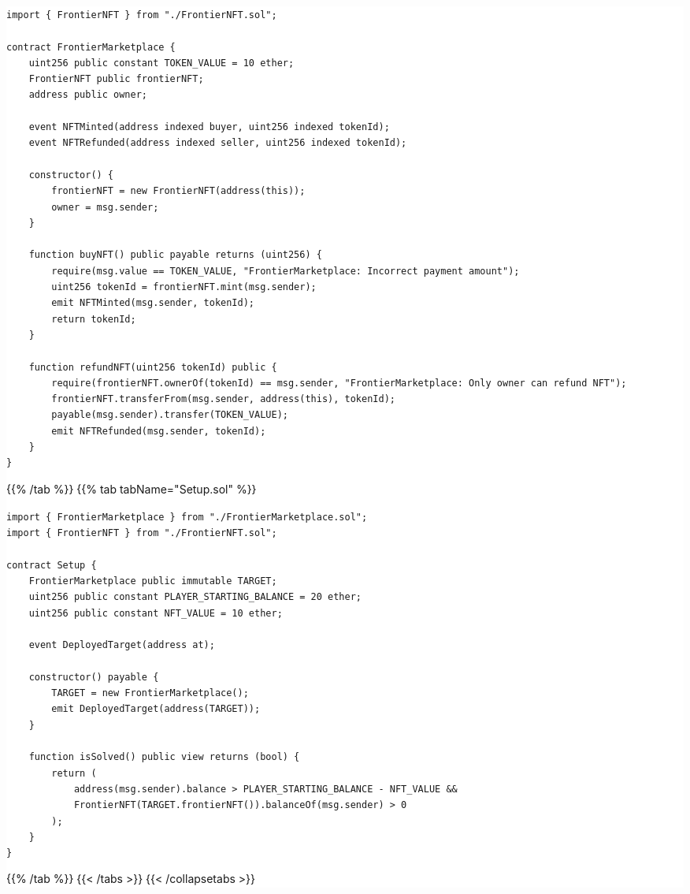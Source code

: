 ~~~solidity
import { FrontierNFT } from "./FrontierNFT.sol";

contract FrontierMarketplace {
    uint256 public constant TOKEN_VALUE = 10 ether;
    FrontierNFT public frontierNFT;
    address public owner;

    event NFTMinted(address indexed buyer, uint256 indexed tokenId);
    event NFTRefunded(address indexed seller, uint256 indexed tokenId);

    constructor() {
        frontierNFT = new FrontierNFT(address(this));
        owner = msg.sender;
    }

    function buyNFT() public payable returns (uint256) {
        require(msg.value == TOKEN_VALUE, "FrontierMarketplace: Incorrect payment amount");
        uint256 tokenId = frontierNFT.mint(msg.sender);
        emit NFTMinted(msg.sender, tokenId);
        return tokenId;
    }
    
    function refundNFT(uint256 tokenId) public {
        require(frontierNFT.ownerOf(tokenId) == msg.sender, "FrontierMarketplace: Only owner can refund NFT");
        frontierNFT.transferFrom(msg.sender, address(this), tokenId);
        payable(msg.sender).transfer(TOKEN_VALUE);
        emit NFTRefunded(msg.sender, tokenId);
    }
}
~~~
{{% /tab %}}
{{% tab tabName="Setup.sol" %}}
~~~solidity
import { FrontierMarketplace } from "./FrontierMarketplace.sol";
import { FrontierNFT } from "./FrontierNFT.sol";

contract Setup {
    FrontierMarketplace public immutable TARGET;
    uint256 public constant PLAYER_STARTING_BALANCE = 20 ether;
    uint256 public constant NFT_VALUE = 10 ether;
    
    event DeployedTarget(address at);

    constructor() payable {
        TARGET = new FrontierMarketplace();
        emit DeployedTarget(address(TARGET));
    }

    function isSolved() public view returns (bool) {
        return (
            address(msg.sender).balance > PLAYER_STARTING_BALANCE - NFT_VALUE && 
            FrontierNFT(TARGET.frontierNFT()).balanceOf(msg.sender) > 0
        );
    }
}
~~~
{{% /tab %}}
{{< /tabs >}}
{{< /collapsetabs >}}